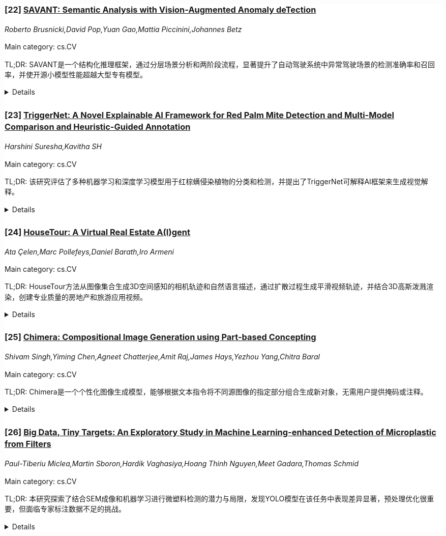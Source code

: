 ### [22] [SAVANT: Semantic Analysis with Vision-Augmented Anomaly deTection](https://arxiv.org/abs/2510.18034)
*Roberto Brusnicki,David Pop,Yuan Gao,Mattia Piccinini,Johannes Betz*

Main category: cs.CV

TL;DR: SAVANT是一个结构化推理框架，通过分层场景分析和两阶段流程，显著提升了自动驾驶系统中异常驾驶场景的检测准确率和召回率，并使开源小模型性能超越大型专有模型。


<details><summary>Details</summary></details>


### [23] [TriggerNet: A Novel Explainable AI Framework for Red Palm Mite Detection and Multi-Model Comparison and Heuristic-Guided Annotation](https://arxiv.org/abs/2510.18038)
*Harshini Suresha,Kavitha SH*

Main category: cs.CV

TL;DR: 该研究评估了多种机器学习和深度学习模型用于红棕螨侵染植物的分类和检测，并提出了TriggerNet可解释AI框架来生成视觉解释。


<details><summary>Details</summary></details>


### [24] [HouseTour: A Virtual Real Estate A(I)gent](https://arxiv.org/abs/2510.18054)
*Ata Çelen,Marc Pollefeys,Daniel Barath,Iro Armeni*

Main category: cs.CV

TL;DR: HouseTour方法从图像集合生成3D空间感知的相机轨迹和自然语言描述，通过扩散过程生成平滑视频轨迹，并结合3D高斯泼溅渲染，创建专业质量的房地产和旅游应用视频。


<details><summary>Details</summary></details>


### [25] [Chimera: Compositional Image Generation using Part-based Concepting](https://arxiv.org/abs/2510.18083)
*Shivam Singh,Yiming Chen,Agneet Chatterjee,Amit Raj,James Hays,Yezhou Yang,Chitra Baral*

Main category: cs.CV

TL;DR: Chimera是一个个性化图像生成模型，能够根据文本指令将不同源图像的指定部分组合生成新对象，无需用户提供掩码或注释。


<details><summary>Details</summary></details>


### [26] [Big Data, Tiny Targets: An Exploratory Study in Machine Learning-enhanced Detection of Microplastic from Filters](https://arxiv.org/abs/2510.18089)
*Paul-Tiberiu Miclea,Martin Sboron,Hardik Vaghasiya,Hoang Thinh Nguyen,Meet Gadara,Thomas Schmid*

Main category: cs.CV

TL;DR: 本研究探索了结合SEM成像和机器学习进行微塑料检测的潜力与局限，发现YOLO模型在该任务中表现差异显著，预处理优化很重要，但面临专家标注数据不足的挑战。


<details><summary>Details</summary></details>
